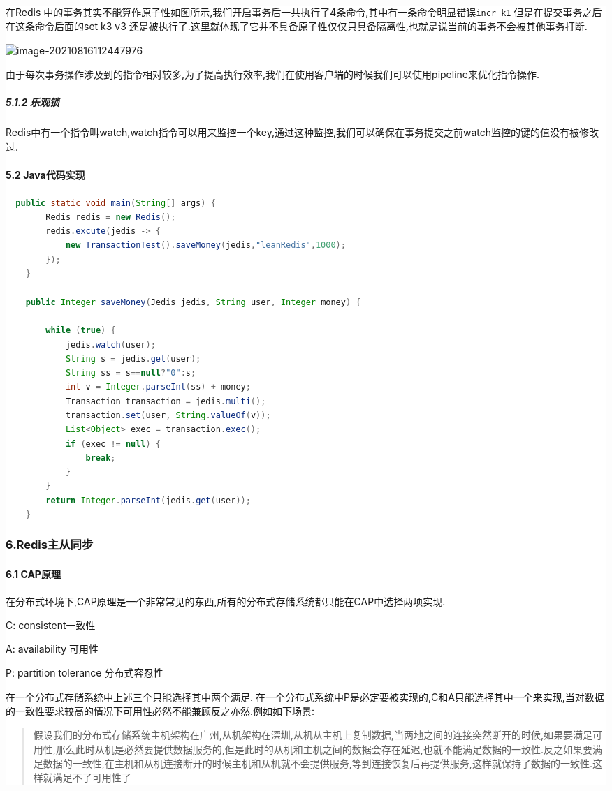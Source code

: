 在Redis 中的事务其实不能算作原子性如图所示,我们开启事务后一共执行了4条命令,其中有一条命令明显错误```incr k1``` 但是在提交事务之后在这条命令后面的set k3 v3 还是被执行了.这里就体现了它并不具备原子性仅仅只具备隔离性,也就是说当前的事务不会被其他事务打断.

![image-20210816112447976](https://gitee.com/sixiwanzia/img/raw/master/20210816112455.png)

由于每次事务操作涉及到的指令相对较多,为了提高执行效率,我们在使用客户端的时候我们可以使用pipeline来优化指令操作.

##### 5.1.2 乐观锁

Redis中有一个指令叫watch,watch指令可以用来监控一个key,通过这种监控,我们可以确保在事务提交之前watch监控的键的值没有被修改过.

#### 5.2 Java代码实现

```java
  public static void main(String[] args) {
        Redis redis = new Redis();
        redis.excute(jedis -> {
            new TransactionTest().saveMoney(jedis,"leanRedis",1000);
        });
    }

    public Integer saveMoney(Jedis jedis, String user, Integer money) {

        while (true) {
            jedis.watch(user);
            String s = jedis.get(user);
            String ss = s==null?"0":s;
            int v = Integer.parseInt(ss) + money;
            Transaction transaction = jedis.multi();
            transaction.set(user, String.valueOf(v));
            List<Object> exec = transaction.exec();
            if (exec != null) {
                break;
            }
        }
        return Integer.parseInt(jedis.get(user));
    }
```

### 6.Redis主从同步

#### 6.1 CAP原理

在分布式环境下,CAP原理是一个非常常见的东西,所有的分布式存储系统都只能在CAP中选择两项实现.

C: consistent一致性

A: availability 可用性

P: partition tolerance 分布式容忍性

在一个分布式存储系统中上述三个只能选择其中两个满足. 在一个分布式系统中P是必定要被实现的,C和A只能选择其中一个来实现,当对数据的一致性要求较高的情况下可用性必然不能兼顾反之亦然.例如如下场景:

> 假设我们的分布式存储系统主机架构在广州,从机架构在深圳,从机从主机上复制数据,当两地之间的连接突然断开的时候,如果要满足可用性,那么此时从机是必然要提供数据服务的,但是此时的从机和主机之间的数据会存在延迟,也就不能满足数据的一致性.反之如果要满足数据的一致性,在主机和从机连接断开的时候主机和从机就不会提供服务,等到连接恢复后再提供服务,这样就保持了数据的一致性.这样就满足不了可用性了
